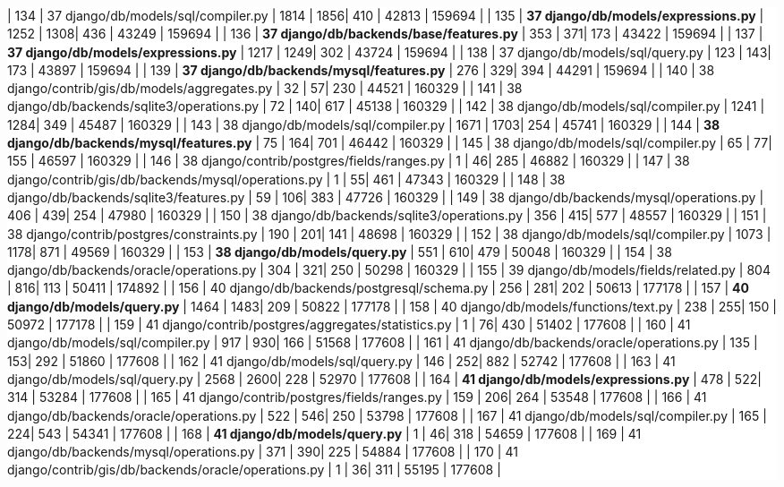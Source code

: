 | 134 | 37 django/db/models/sql/compiler.py | 1814 | 1856| 410 | 42813 | 159694 | 
| 135 | **37 django/db/models/expressions.py** | 1252 | 1308| 436 | 43249 | 159694 | 
| 136 | **37 django/db/backends/base/features.py** | 353 | 371| 173 | 43422 | 159694 | 
| 137 | **37 django/db/models/expressions.py** | 1217 | 1249| 302 | 43724 | 159694 | 
| 138 | 37 django/db/models/sql/query.py | 123 | 143| 173 | 43897 | 159694 | 
| 139 | **37 django/db/backends/mysql/features.py** | 276 | 329| 394 | 44291 | 159694 | 
| 140 | 38 django/contrib/gis/db/models/aggregates.py | 32 | 57| 230 | 44521 | 160329 | 
| 141 | 38 django/db/backends/sqlite3/operations.py | 72 | 140| 617 | 45138 | 160329 | 
| 142 | 38 django/db/models/sql/compiler.py | 1241 | 1284| 349 | 45487 | 160329 | 
| 143 | 38 django/db/models/sql/compiler.py | 1671 | 1703| 254 | 45741 | 160329 | 
| 144 | **38 django/db/backends/mysql/features.py** | 75 | 164| 701 | 46442 | 160329 | 
| 145 | 38 django/db/models/sql/compiler.py | 65 | 77| 155 | 46597 | 160329 | 
| 146 | 38 django/contrib/postgres/fields/ranges.py | 1 | 46| 285 | 46882 | 160329 | 
| 147 | 38 django/contrib/gis/db/backends/mysql/operations.py | 1 | 55| 461 | 47343 | 160329 | 
| 148 | 38 django/db/backends/sqlite3/features.py | 59 | 106| 383 | 47726 | 160329 | 
| 149 | 38 django/db/backends/mysql/operations.py | 406 | 439| 254 | 47980 | 160329 | 
| 150 | 38 django/db/backends/sqlite3/operations.py | 356 | 415| 577 | 48557 | 160329 | 
| 151 | 38 django/contrib/postgres/constraints.py | 190 | 201| 141 | 48698 | 160329 | 
| 152 | 38 django/db/models/sql/compiler.py | 1073 | 1178| 871 | 49569 | 160329 | 
| 153 | **38 django/db/models/query.py** | 551 | 610| 479 | 50048 | 160329 | 
| 154 | 38 django/db/backends/oracle/operations.py | 304 | 321| 250 | 50298 | 160329 | 
| 155 | 39 django/db/models/fields/related.py | 804 | 816| 113 | 50411 | 174892 | 
| 156 | 40 django/db/backends/postgresql/schema.py | 256 | 281| 202 | 50613 | 177178 | 
| 157 | **40 django/db/models/query.py** | 1464 | 1483| 209 | 50822 | 177178 | 
| 158 | 40 django/db/models/functions/text.py | 238 | 255| 150 | 50972 | 177178 | 
| 159 | 41 django/contrib/postgres/aggregates/statistics.py | 1 | 76| 430 | 51402 | 177608 | 
| 160 | 41 django/db/models/sql/compiler.py | 917 | 930| 166 | 51568 | 177608 | 
| 161 | 41 django/db/backends/oracle/operations.py | 135 | 153| 292 | 51860 | 177608 | 
| 162 | 41 django/db/models/sql/query.py | 146 | 252| 882 | 52742 | 177608 | 
| 163 | 41 django/db/models/sql/query.py | 2568 | 2600| 228 | 52970 | 177608 | 
| 164 | **41 django/db/models/expressions.py** | 478 | 522| 314 | 53284 | 177608 | 
| 165 | 41 django/contrib/postgres/fields/ranges.py | 159 | 206| 264 | 53548 | 177608 | 
| 166 | 41 django/db/backends/oracle/operations.py | 522 | 546| 250 | 53798 | 177608 | 
| 167 | 41 django/db/models/sql/compiler.py | 165 | 224| 543 | 54341 | 177608 | 
| 168 | **41 django/db/models/query.py** | 1 | 46| 318 | 54659 | 177608 | 
| 169 | 41 django/db/backends/mysql/operations.py | 371 | 390| 225 | 54884 | 177608 | 
| 170 | 41 django/contrib/gis/db/backends/oracle/operations.py | 1 | 36| 311 | 55195 | 177608 | 